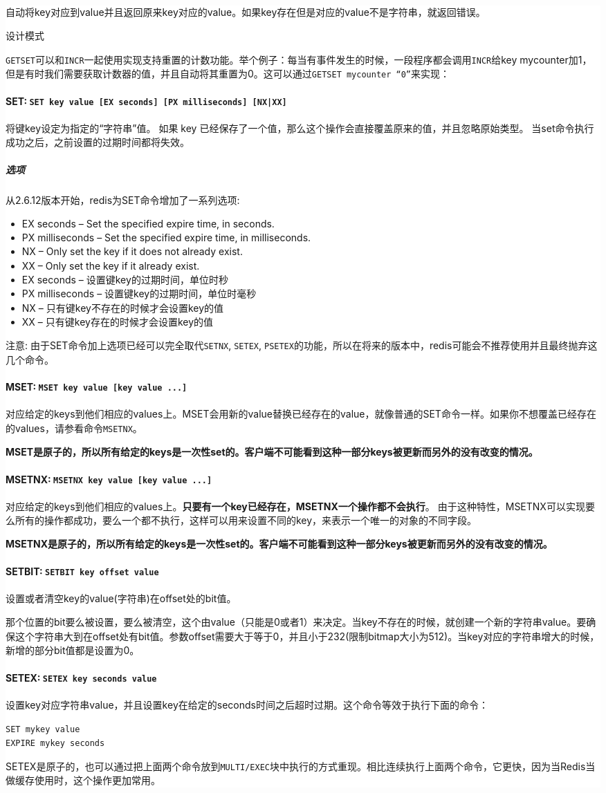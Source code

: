 自动将key对应到value并且返回原来key对应的value。如果key存在但是对应的value不是字符串，就返回错误。

设计模式

`GETSET`可以和`INCR`一起使用实现支持重置的计数功能。举个例子：每当有事件发生的时候，一段程序都会调用`INCR`给key mycounter加1，但是有时我们需要获取计数器的值，并且自动将其重置为0。这可以通过`GETSET mycounter “0”`来实现：

#### SET: `SET key value [EX seconds] [PX milliseconds] [NX|XX]`

将键key设定为指定的“字符串”值。
如果 key 已经保存了一个值，那么这个操作会直接覆盖原来的值，并且忽略原始类型。
当set命令执行成功之后，之前设置的过期时间都将失效。

##### 选项

从2.6.12版本开始，redis为SET命令增加了一系列选项:

- EX seconds – Set the specified expire time, in seconds.
- PX milliseconds – Set the specified expire time, in milliseconds.
- NX – Only set the key if it does not already exist.
- XX – Only set the key if it already exist.
- EX seconds – 设置键key的过期时间，单位时秒
- PX milliseconds – 设置键key的过期时间，单位时毫秒
- NX – 只有键key不存在的时候才会设置key的值
- XX – 只有键key存在的时候才会设置key的值

注意: 由于SET命令加上选项已经可以完全取代`SETNX`, `SETEX`, `PSETEX`的功能，所以在将来的版本中，redis可能会不推荐使用并且最终抛弃这几个命令。

#### MSET: `MSET key value [key value ...]`

对应给定的keys到他们相应的values上。MSET会用新的value替换已经存在的value，就像普通的SET命令一样。如果你不想覆盖已经存在的values，请参看命令`MSETNX`。

**MSET是原子的，所以所有给定的keys是一次性set的。客户端不可能看到这种一部分keys被更新而另外的没有改变的情况。**

#### MSETNX: `MSETNX key value [key value ...]`

对应给定的keys到他们相应的values上。**只要有一个key已经存在，MSETNX一个操作都不会执行**。 由于这种特性，MSETNX可以实现要么所有的操作都成功，要么一个都不执行，这样可以用来设置不同的key，来表示一个唯一的对象的不同字段。

**MSETNX是原子的，所以所有给定的keys是一次性set的。客户端不可能看到这种一部分keys被更新而另外的没有改变的情况。**

#### SETBIT: `SETBIT key offset value`

设置或者清空key的value(字符串)在offset处的bit值。

那个位置的bit要么被设置，要么被清空，这个由value（只能是0或者1）来决定。当key不存在的时候，就创建一个新的字符串value。要确保这个字符串大到在offset处有bit值。参数offset需要大于等于0，并且小于232(限制bitmap大小为512)。当key对应的字符串增大的时候，新增的部分bit值都是设置为0。

#### SETEX: `SETEX key seconds value`

设置key对应字符串value，并且设置key在给定的seconds时间之后超时过期。这个命令等效于执行下面的命令：

```bash
SET mykey value
EXPIRE mykey seconds
```

SETEX是原子的，也可以通过把上面两个命令放到`MULTI/EXEC`块中执行的方式重现。相比连续执行上面两个命令，它更快，因为当Redis当做缓存使用时，这个操作更加常用。
